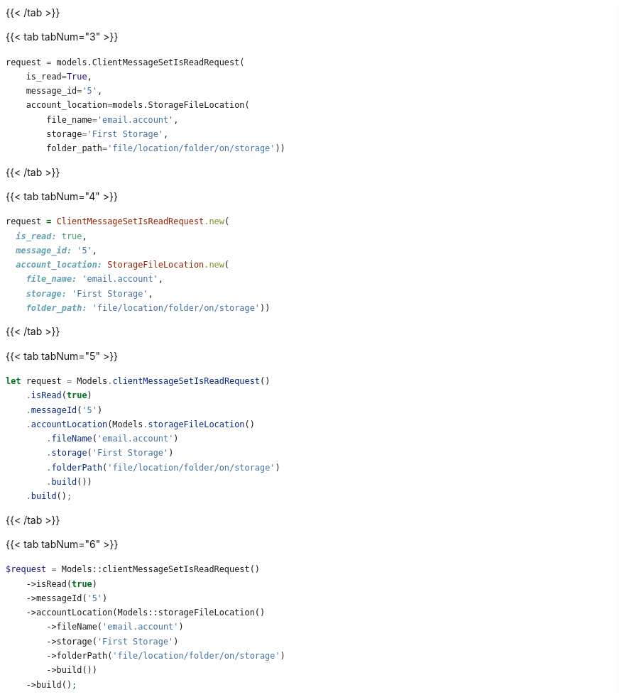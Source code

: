 {{< /tab >}}

{{< tab tabNum="3" >}}

```python
request = models.ClientMessageSetIsReadRequest(
    is_read=True,
    message_id='5',
    account_location=models.StorageFileLocation(
        file_name='email.account',
        storage='First Storage',
        folder_path='file/location/folder/on/storage'))
```

{{< /tab >}}

{{< tab tabNum="4" >}}

```ruby
request = ClientMessageSetIsReadRequest.new(
  is_read: true,
  message_id: '5',
  account_location: StorageFileLocation.new(
    file_name: 'email.account',
    storage: 'First Storage',
    folder_path: 'file/location/folder/on/storage'))
```

{{< /tab >}}

{{< tab tabNum="5" >}}

```typescript
let request = Models.clientMessageSetIsReadRequest()
    .isRead(true)
    .messageId('5')
    .accountLocation(Models.storageFileLocation()
        .fileName('email.account')
        .storage('First Storage')
        .folderPath('file/location/folder/on/storage')
        .build())
    .build();
```

{{< /tab >}}

{{< tab tabNum="6" >}}

```php
$request = Models::clientMessageSetIsReadRequest()
    ->isRead(true)
    ->messageId('5')
    ->accountLocation(Models::storageFileLocation()
        ->fileName('email.account')
        ->storage('First Storage')
        ->folderPath('file/location/folder/on/storage')
        ->build())
    ->build();
```
